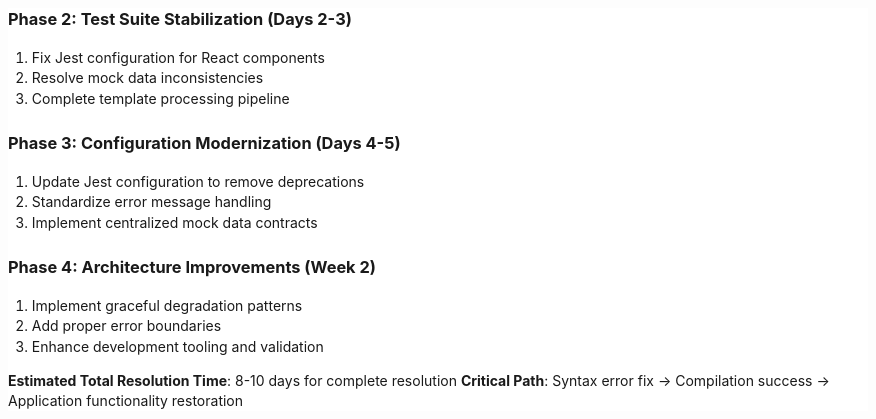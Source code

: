 ### Phase 2: Test Suite Stabilization (Days 2-3)
1. Fix Jest configuration for React components
2. Resolve mock data inconsistencies
3. Complete template processing pipeline

### Phase 3: Configuration Modernization (Days 4-5)
1. Update Jest configuration to remove deprecations
2. Standardize error message handling
3. Implement centralized mock data contracts

### Phase 4: Architecture Improvements (Week 2)
1. Implement graceful degradation patterns
2. Add proper error boundaries
3. Enhance development tooling and validation

**Estimated Total Resolution Time**: 8-10 days for complete resolution
**Critical Path**: Syntax error fix → Compilation success → Application functionality restoration 